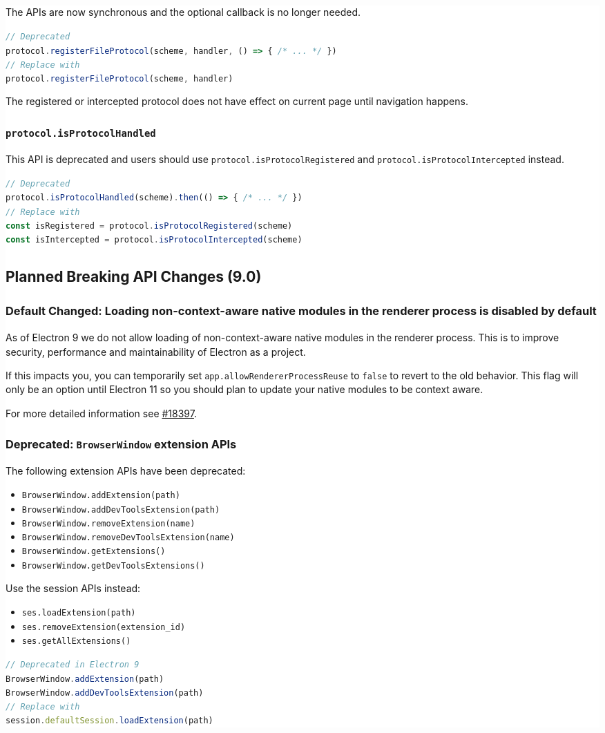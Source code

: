The APIs are now synchronous and the optional callback is no longer needed.

```javascript
// Deprecated
protocol.registerFileProtocol(scheme, handler, () => { /* ... */ })
// Replace with
protocol.registerFileProtocol(scheme, handler)
```

The registered or intercepted protocol does not have effect on current page until navigation happens.

### `protocol.isProtocolHandled`

This API is deprecated and users should use `protocol.isProtocolRegistered` and `protocol.isProtocolIntercepted` instead.

```javascript
// Deprecated
protocol.isProtocolHandled(scheme).then(() => { /* ... */ })
// Replace with
const isRegistered = protocol.isProtocolRegistered(scheme)
const isIntercepted = protocol.isProtocolIntercepted(scheme)
```

## Planned Breaking API Changes (9.0)

### Default Changed: Loading non-context-aware native modules in the renderer process is disabled by default

As of Electron 9 we do not allow loading of non-context-aware native modules in the renderer process.  This is to improve security, performance and maintainability of Electron as a project.

If this impacts you, you can temporarily set `app.allowRendererProcessReuse` to `false` to revert to the old behavior.  This flag will only be an option until Electron 11 so you should plan to update your native modules to be context aware.

For more detailed information see [#18397](https://github.com/electron/electron/issues/18397).

### Deprecated: `BrowserWindow` extension APIs

The following extension APIs have been deprecated:
* `BrowserWindow.addExtension(path)`
* `BrowserWindow.addDevToolsExtension(path)`
* `BrowserWindow.removeExtension(name)`
* `BrowserWindow.removeDevToolsExtension(name)`
* `BrowserWindow.getExtensions()`
* `BrowserWindow.getDevToolsExtensions()`

Use the session APIs instead:
* `ses.loadExtension(path)`
* `ses.removeExtension(extension_id)`
* `ses.getAllExtensions()`

```js
// Deprecated in Electron 9
BrowserWindow.addExtension(path)
BrowserWindow.addDevToolsExtension(path)
// Replace with
session.defaultSession.loadExtension(path)
```
